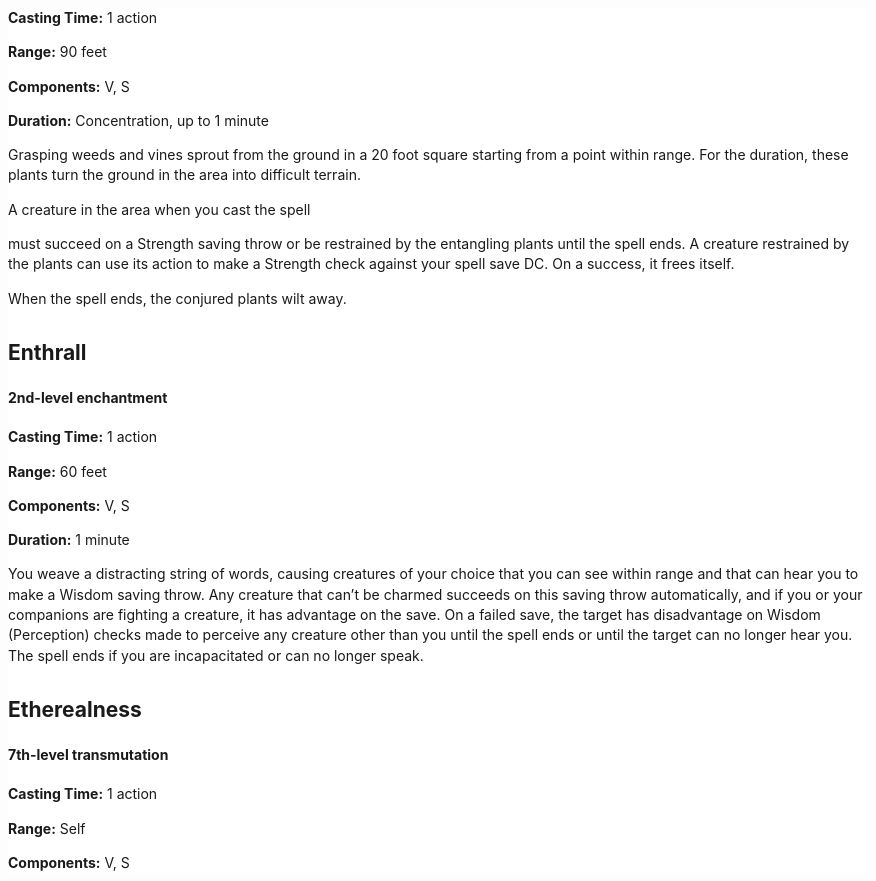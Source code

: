 
**Casting Time:** 1 action 

**Range:** 90 feet 

**Components:** V, S 

**Duration:** Concentration, up to 1 minute


Grasping weeds and vines sprout from the ground in a 20 foot square
starting from a point within range. For the duration, these plants turn
the ground in the area into difficult terrain.

A creature in the area when you cast the spell

must succeed on a Strength saving throw or be restrained by the
entangling plants until the spell ends. A creature restrained by the
plants can use its action to make a Strength check against your spell
save DC. On a success, it frees itself.

When the spell ends, the conjured plants wilt away.


## Enthrall

#### 2nd-level enchantment


**Casting Time:** 1 action

**Range:** 60 feet

**Components:** V, S

**Duration:** 1 minute


You weave a distracting string of words, causing creatures of your
choice that you can see within range and that can hear you to make a
Wisdom saving throw. Any creature that can’t be charmed succeeds on this
saving throw automatically, and if you or your companions are fighting a
creature, it has advantage on the save. On a failed save, the target has
disadvantage on Wisdom (Perception) checks made to perceive any creature
other than you until the spell ends or until the target can no longer
hear you. The spell ends if you are incapacitated or can no longer
speak.


## Etherealness

#### 7th-level transmutation


**Casting Time:** 1 action 

**Range:** Self 

**Components:** V, S 
